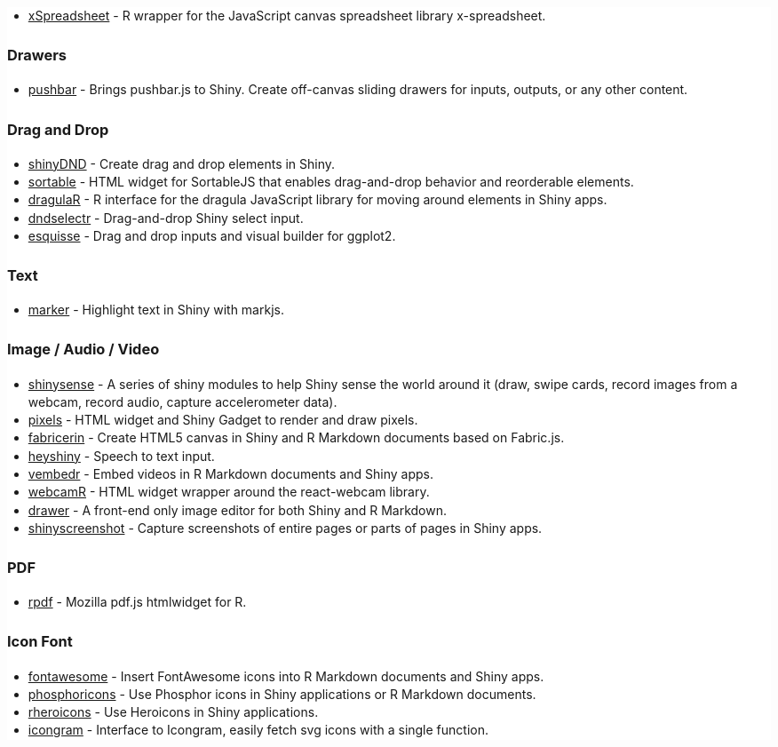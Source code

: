 - [xSpreadsheet](https://github.com/MichaelHogers/xSpreadsheet) - R wrapper for the JavaScript canvas spreadsheet library x-spreadsheet.

### Drawers

- [pushbar](https://github.com/JohnCoene/pushbar) - Brings pushbar.js to Shiny. Create off-canvas sliding drawers for inputs, outputs, or any other content.

### Drag and Drop

- [shinyDND](https://github.com/ayayron/shinydnd) - Create drag and drop elements in Shiny.
- [sortable](https://github.com/rstudio/sortable) - HTML widget for SortableJS that enables drag-and-drop behavior and reorderable elements.
- [dragulaR](https://github.com/zzawadz/dragulaR) - R interface for the dragula JavaScript library for moving around elements in Shiny apps.
- [dndselectr](https://github.com/serenity-r/dndselectr) - Drag-and-drop Shiny select input.
- [esquisse](https://github.com/dreamRs/esquisse) - Drag and drop inputs and visual builder for ggplot2.

### Text

- [marker](https://github.com/JohnCoene/marker) - Highlight text in Shiny with markjs.

### Image / Audio / Video

- [shinysense](https://github.com/nstrayer/shinysense) - A series of shiny modules to help Shiny sense the world around it (draw, swipe cards, record images from a webcam, record audio, capture accelerometer data).
- [pixels](https://github.com/javierluraschi/pixels) - HTML widget and Shiny Gadget to render and draw pixels.
- [fabricerin](https://github.com/feddelegrand7/fabricerin) - Create HTML5 canvas in Shiny and R Markdown documents based on Fabric.js.
- [heyshiny](https://github.com/jcrodriguez1989/heyshiny) - Speech to text input.
- [vembedr](https://github.com/ijlyttle/vembedr) - Embed videos in R Markdown documents and Shiny apps.
- [webcamR](https://github.com/ginberg/webcamR) - HTML widget wrapper around the react-webcam library.
- [drawer](https://github.com/lz100/drawer) - A front-end only image editor for both Shiny and R Markdown.
- [shinyscreenshot](https://github.com/daattali/shinyscreenshot) - Capture screenshots of entire pages or parts of pages in Shiny apps.

### PDF

- [rpdf](https://github.com/yonicd/rpdf) - Mozilla pdf.js htmlwidget for R.

### Icon Font

- [fontawesome](https://github.com/rstudio/fontawesome) - Insert FontAwesome icons into R Markdown documents and Shiny apps.
- [phosphoricons](https://github.com/dreamRs/phosphoricons) - Use Phosphor icons in Shiny applications or R Markdown documents.
- [rheroicons](https://github.com/davidruvolo51/rheroicons) - Use Heroicons in Shiny applications.
- [icongram](https://github.com/r4fun/icongram) - Interface to Icongram, easily fetch svg icons with a single function.
